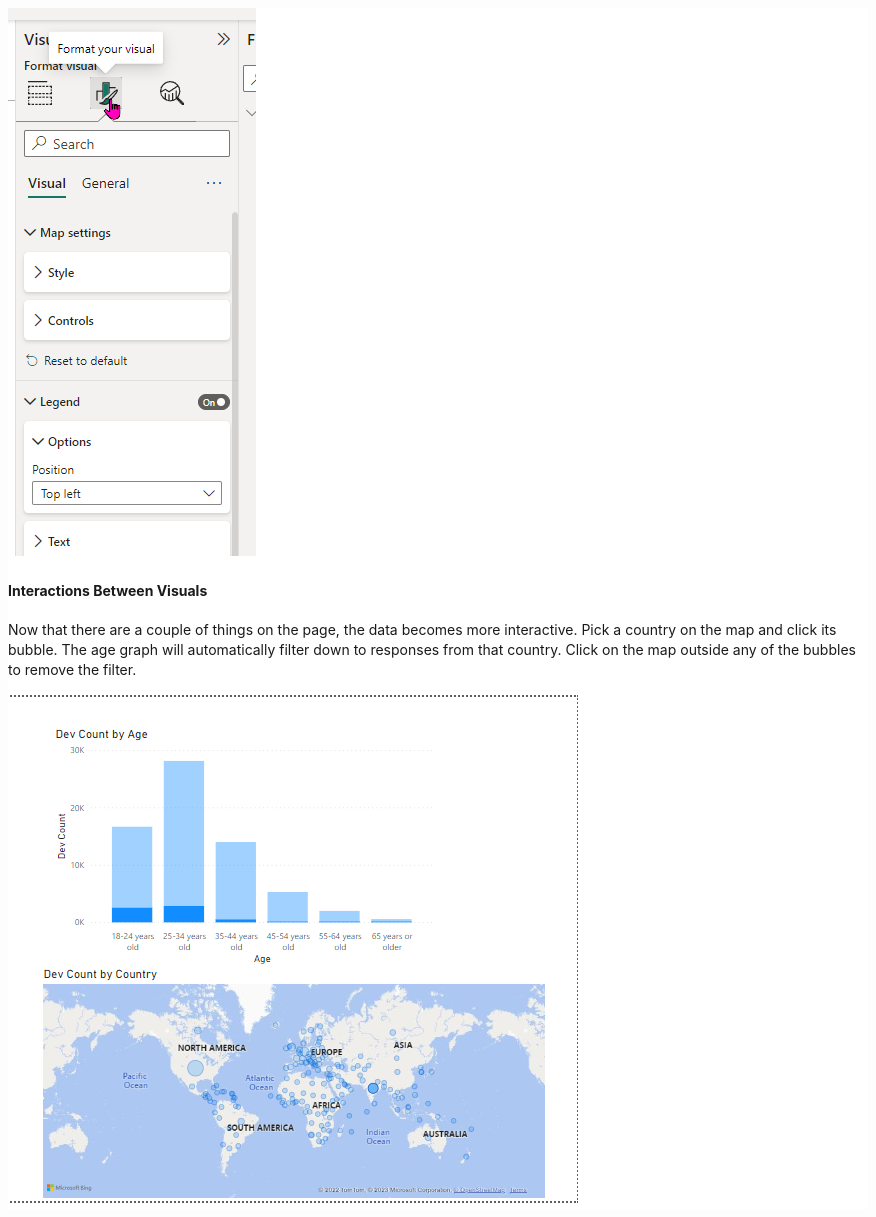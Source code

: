 ![Map format](./images/power-bi/format-visual-1.png)

#### Interactions Between Visuals

Now that there are a couple of things on the page, the data becomes more interactive. Pick a country on the map and click its bubble. The age graph will automatically filter down to responses from that country. Click on the map outside any of the bubbles to remove the filter.

![Interactions](./images/power-bi/select-country.png)
